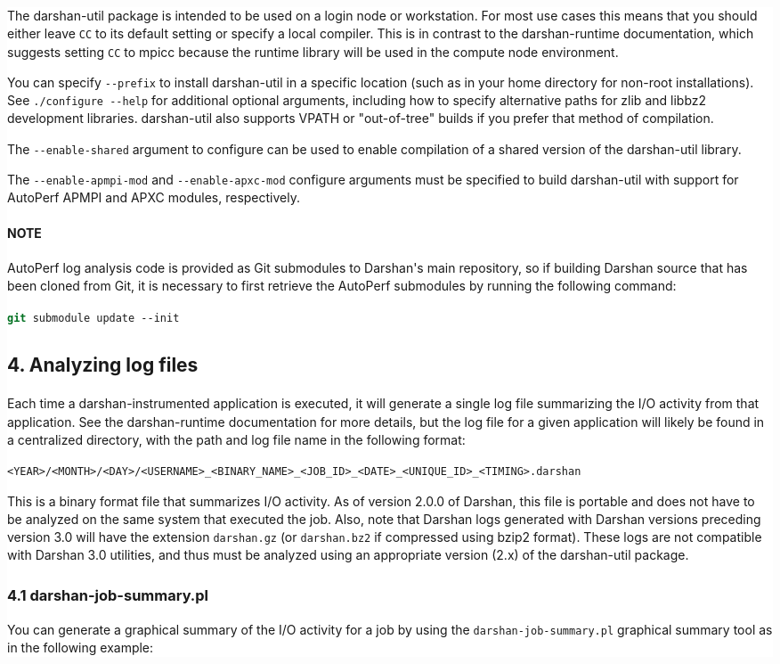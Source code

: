 The darshan-util package is intended to be used on a login node or
workstation.  For most use cases this means that you should
either leave `CC` to its default setting or specify a local compiler.  This is
in contrast to the darshan-runtime documentation, which suggests setting `CC`
to mpicc because the runtime library will be used in the compute node
environment.

You can specify `--prefix` to install darshan-util in a specific location
(such as in your home directory for non-root installations).  See
`./configure --help` for additional optional arguments, including how to
specify alternative paths for zlib and libbz2 development libraries.
darshan-util also supports VPATH or "out-of-tree" builds if you prefer that
method of compilation.

The `--enable-shared` argument to configure can be used to enable
compilation of a shared version of the darshan-util library.

The `--enable-apmpi-mod` and `--enable-apxc-mod` configure
arguments must be specified to build darshan-util with support for AutoPerf
APMPI and APXC modules, respectively.

#### NOTE
AutoPerf log analysis code is provided as Git submodules to Darshan's main repository, so if building Darshan source that has been cloned from Git, it is necessary to first retrieve the AutoPerf submodules by running the following command:

```csh
git submodule update --init
```

## 4. Analyzing log files
<a name="sec_analyze"></a>

Each time a darshan-instrumented application is executed, it will generate a
single log file summarizing the I/O activity from that application.  See the
darshan-runtime documentation for more details, but the log file for a given
application will likely be found in a centralized directory, with the path
and log file name in the following format:

```
<YEAR>/<MONTH>/<DAY>/<USERNAME>_<BINARY_NAME>_<JOB_ID>_<DATE>_<UNIQUE_ID>_<TIMING>.darshan
```

This is a binary format file that summarizes I/O activity. As of version
2.0.0 of Darshan, this file is portable and does not have to be analyzed on
the same system that executed the job. Also, note that Darshan logs generated
with Darshan versions preceding version 3.0 will have the extension `darshan.gz`
(or `darshan.bz2` if compressed using bzip2 format). These logs are not compatible
with Darshan 3.0 utilities, and thus must be analyzed using an appropriate version
(2.x) of the darshan-util package.

### 4.1 darshan-job-summary.pl
<a name="sec_job"></a>

You can generate a graphical summary
of the I/O activity for a job by using the `darshan-job-summary.pl` graphical summary
tool as in the following example:
